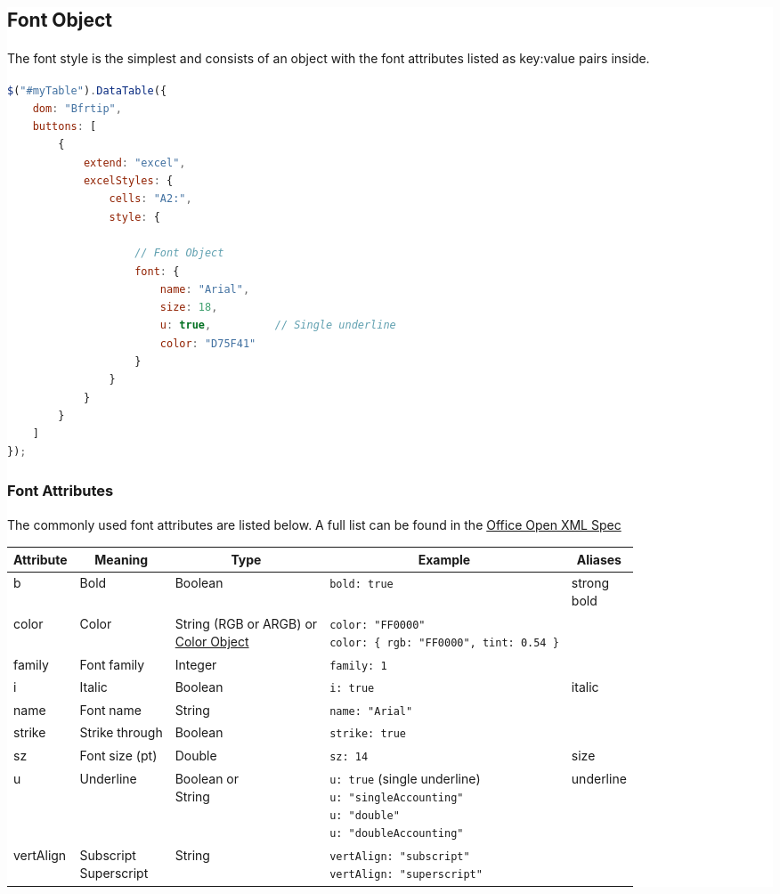 
## Font Object

The font style is the simplest and consists of an object with the font attributes listed as key:value pairs inside.

```js
$("#myTable").DataTable({
    dom: "Bfrtip",
    buttons: [
        {
            extend: "excel",
            excelStyles: {
                cells: "A2:",
                style: {

                    // Font Object
                    font: {
                        name: "Arial",
                        size: 18,
                        u: true,          // Single underline
                        color: "D75F41"
                    }
                }
            }
        }
    ]
});
```
### Font Attributes 

The commonly used font attributes are listed below. A full list can be found in the [Office Open XML Spec](https://c-rex.net/projects/samples/ooxml/e1/Part4/OOXML_P4_DOCX_font_topic_ID0EAXC6.html)

| Attribute | Meaning | Type | Example | Aliases |
|---|---|---|---|---|
| b         | Bold          | Boolean               | `bold: true`              | strong<br />bold  |
| color     | Color         | String (RGB or ARGB) or<br />[Color Object](#color-object)    | `color: "FF0000"`<br />`color: { rgb: "FF0000", tint: 0.54 }`   |
| family    | Font family   | Integer               | `family: 1`               | 
| i         | Italic        | Boolean               | `i: true`                 | italic |
| name      | Font name     | String                | `name: "Arial"`           |                   
| strike    | Strike through | Boolean              | `strike: true`            |
| sz        | Font size (pt) | Double               | `sz: 14`                  | size |
| u         | Underline      | Boolean or<br />String  | `u: true` (single underline)<br />`u: "singleAccounting"`<br />`u: "double"`<br />`u: "doubleAccounting"` | underline |
| vertAlign | Subscript<br />Superscript | String              | `vertAlign: "subscript"`<br />`vertAlign: "superscript"`  | |
